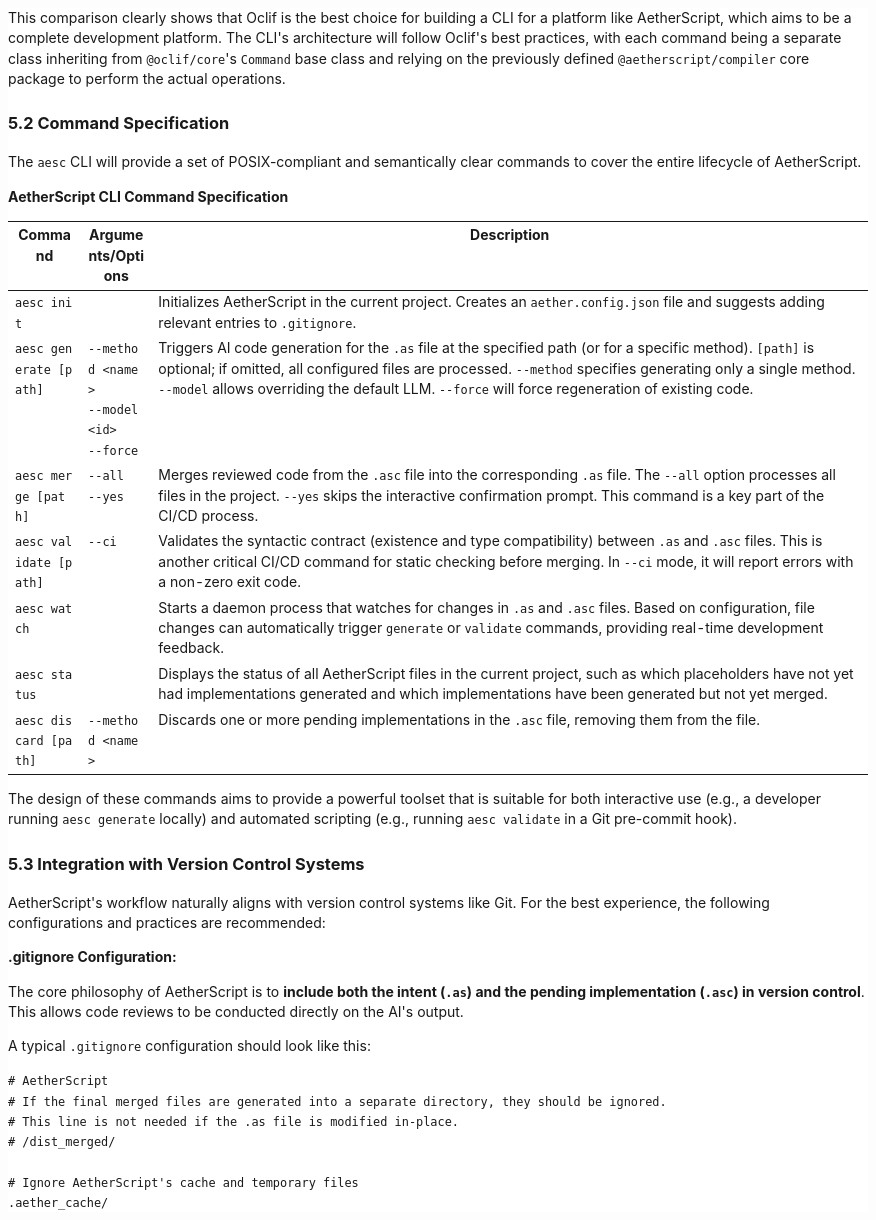 This comparison clearly shows that Oclif is the best choice for building a CLI for a platform like AetherScript, which aims to be a complete development platform. The CLI's architecture will follow Oclif's best practices, with each command being a separate class inheriting from `@oclif/core`'s `Command` base class and relying on the previously defined `@aetherscript/compiler` core package to perform the actual operations.

### **5.2 Command Specification**

The `aesc` CLI will provide a set of POSIX-compliant and semantically clear commands to cover the entire lifecycle of AetherScript.

**AetherScript CLI Command Specification**

| **Command** | **Arguments/Options** | **Description** |
| --- | --- | --- |
| `aesc init` |  | Initializes AetherScript in the current project. Creates an `aether.config.json` file and suggests adding relevant entries to `.gitignore`. |
| `aesc generate [path]` | `--method <name>`<br>`--model <id>`<br>`--force` | Triggers AI code generation for the `.as` file at the specified path (or for a specific method). `[path]` is optional; if omitted, all configured files are processed. `--method` specifies generating only a single method. `--model` allows overriding the default LLM. `--force` will force regeneration of existing code. |
| `aesc merge [path]` | `--all`<br>`--yes` | Merges reviewed code from the `.asc` file into the corresponding `.as` file. The `--all` option processes all files in the project. `--yes` skips the interactive confirmation prompt. This command is a key part of the CI/CD process. |
| `aesc validate [path]` | `--ci` | Validates the syntactic contract (existence and type compatibility) between `.as` and `.asc` files. This is another critical CI/CD command for static checking before merging. In `--ci` mode, it will report errors with a non-zero exit code. |
| `aesc watch` |  | Starts a daemon process that watches for changes in `.as` and `.asc` files. Based on configuration, file changes can automatically trigger `generate` or `validate` commands, providing real-time development feedback. |
| `aesc status` |  | Displays the status of all AetherScript files in the current project, such as which placeholders have not yet had implementations generated and which implementations have been generated but not yet merged. |
| `aesc discard [path]` | `--method <name>` | Discards one or more pending implementations in the `.asc` file, removing them from the file. |

The design of these commands aims to provide a powerful toolset that is suitable for both interactive use (e.g., a developer running `aesc generate` locally) and automated scripting (e.g., running `aesc validate` in a Git pre-commit hook).

### **5.3 Integration with Version Control Systems**

AetherScript's workflow naturally aligns with version control systems like Git. For the best experience, the following configurations and practices are recommended:

**.gitignore Configuration:**

The core philosophy of AetherScript is to **include both the intent (`.as`) and the pending implementation (`.asc`) in version control**. This allows code reviews to be conducted directly on the AI's output.

A typical `.gitignore` configuration should look like this:

```
# AetherScript
# If the final merged files are generated into a separate directory, they should be ignored.
# This line is not needed if the .as file is modified in-place.
# /dist_merged/

# Ignore AetherScript's cache and temporary files
.aether_cache/

```
